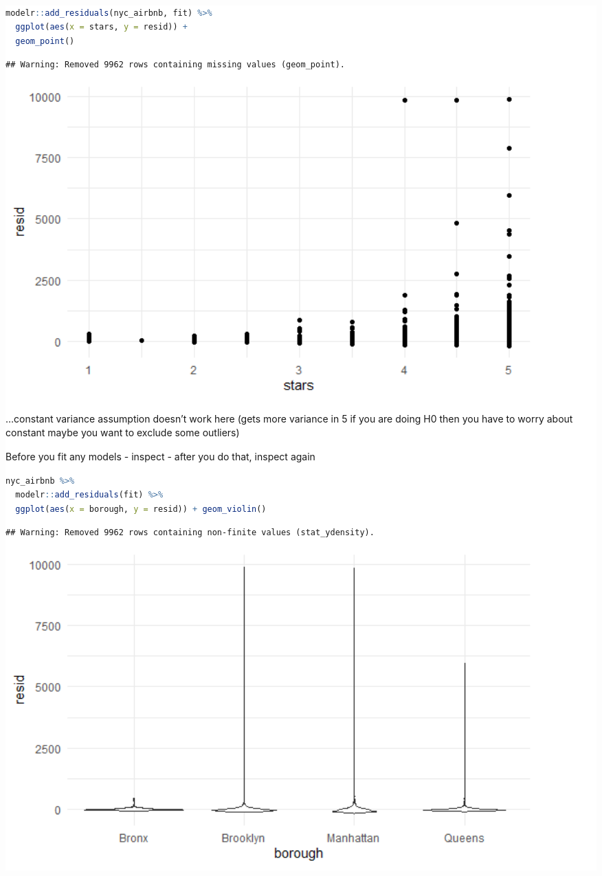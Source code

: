 ``` r
modelr::add_residuals(nyc_airbnb, fit) %>% 
  ggplot(aes(x = stars, y = resid)) + 
  geom_point()
```

    ## Warning: Removed 9962 rows containing missing values (geom_point).

<img src="linear_models_files/figure-gfm/unnamed-chunk-8-1.png" width="90%" />

…constant variance assumption doesn’t work here (gets more variance in 5
if you are doing H0 then you have to worry about constant maybe you want
to exclude some outliers)

Before you fit any models - inspect - after you do that, inspect again

``` r
nyc_airbnb %>% 
  modelr::add_residuals(fit) %>% 
  ggplot(aes(x = borough, y = resid)) + geom_violin()
```

    ## Warning: Removed 9962 rows containing non-finite values (stat_ydensity).

<img src="linear_models_files/figure-gfm/unnamed-chunk-9-1.png" width="90%" />
